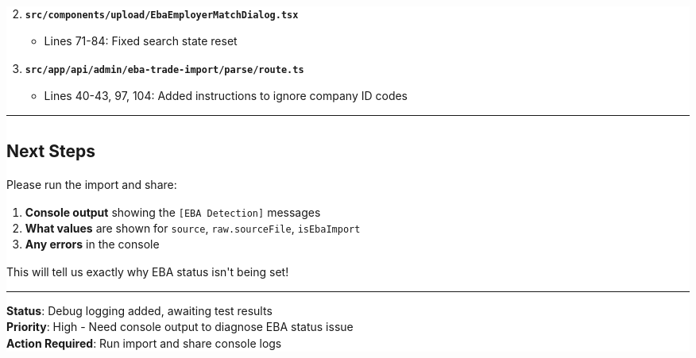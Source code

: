 2. **`src/components/upload/EbaEmployerMatchDialog.tsx`**
   - Lines 71-84: Fixed search state reset

3. **`src/app/api/admin/eba-trade-import/parse/route.ts`**
   - Lines 40-43, 97, 104: Added instructions to ignore company ID codes

---

## Next Steps

Please run the import and share:

1. **Console output** showing the `[EBA Detection]` messages
2. **What values** are shown for `source`, `raw.sourceFile`, `isEbaImport`
3. **Any errors** in the console

This will tell us exactly why EBA status isn't being set!

---

**Status**: Debug logging added, awaiting test results  
**Priority**: High - Need console output to diagnose EBA status issue  
**Action Required**: Run import and share console logs


